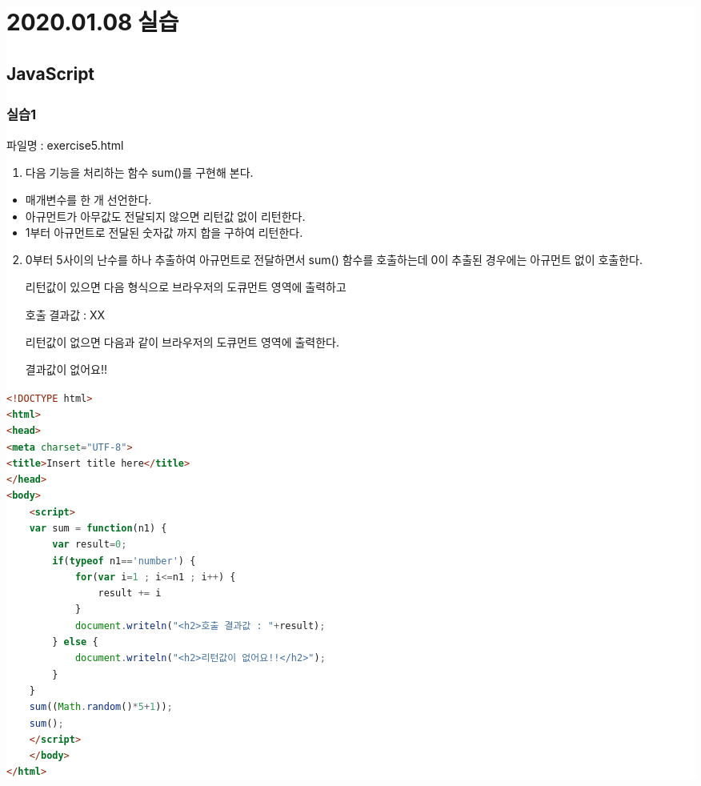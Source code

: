 # 2020.01.08 실습

## JavaScript

### 실습1

파일명 : exercise5.html

1. 다음 기능을 처리하는 함수 sum()를 구현해 본다.
- 매개변수를 한 개 선언한다.
- 아규먼트가 아무값도 전달되지 않으면 리턴값 없이 리턴한다.
- 1부터 아규먼트로 전달된 숫자값 까지 합을 구하여 리턴한다.

2. 0부터 5사이의 난수를 하나 추출하여 아규먼트로 전달하면서 sum() 함수를 호출하는데
   0이 추출된 경우에는 아규먼트 없이 호출한다.

   리턴값이 있으면 다음 형식으로 브라우저의 도큐먼트 영역에 출력하고

	호출 결과값 : XX

   리턴값이 없으면 다음과 같이 브라우저의 도큐먼트 영역에 출력한다.

	결과값이 없어요!!	    

```html
<!DOCTYPE html>
<html>
<head>
<meta charset="UTF-8">
<title>Insert title here</title>
</head>
<body>
    <script>
    var sum = function(n1) {
        var result=0;
        if(typeof n1=='number') {
            for(var i=1 ; i<=n1 ; i++) {
                result += i
            }
            document.writeln("<h2>호출 결과값 : "+result);
        } else {
            document.writeln("<h2>리턴값이 없어요!!</h2>");
        }
    }
    sum((Math.random()*5+1));
    sum();
    </script>
    </body>
</html>

```

